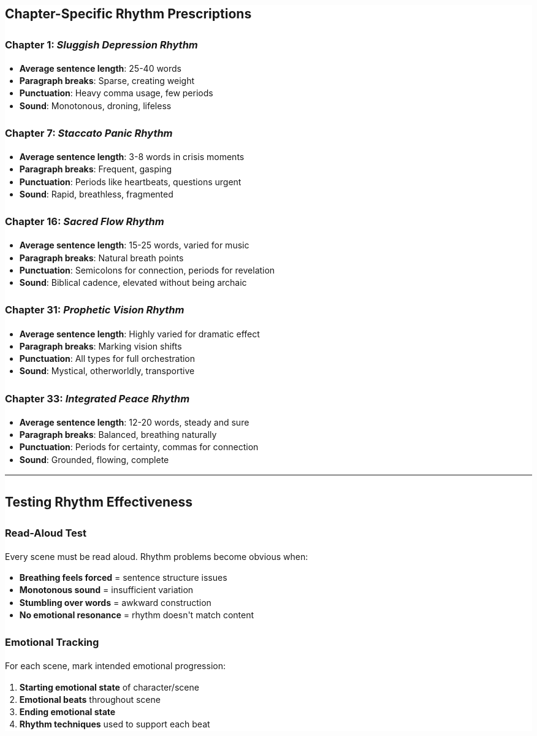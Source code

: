 
## **Chapter-Specific Rhythm Prescriptions**

### **Chapter 1**: *Sluggish Depression Rhythm*
- **Average sentence length**: 25-40 words
- **Paragraph breaks**: Sparse, creating weight
- **Punctuation**: Heavy comma usage, few periods
- **Sound**: Monotonous, droning, lifeless

### **Chapter 7**: *Staccato Panic Rhythm*
- **Average sentence length**: 3-8 words in crisis moments
- **Paragraph breaks**: Frequent, gasping
- **Punctuation**: Periods like heartbeats, questions urgent
- **Sound**: Rapid, breathless, fragmented

### **Chapter 16**: *Sacred Flow Rhythm*
- **Average sentence length**: 15-25 words, varied for music
- **Paragraph breaks**: Natural breath points
- **Punctuation**: Semicolons for connection, periods for revelation
- **Sound**: Biblical cadence, elevated without being archaic

### **Chapter 31**: *Prophetic Vision Rhythm*
- **Average sentence length**: Highly varied for dramatic effect
- **Paragraph breaks**: Marking vision shifts
- **Punctuation**: All types for full orchestration
- **Sound**: Mystical, otherworldly, transportive

### **Chapter 33**: *Integrated Peace Rhythm*
- **Average sentence length**: 12-20 words, steady and sure
- **Paragraph breaks**: Balanced, breathing naturally
- **Punctuation**: Periods for certainty, commas for connection
- **Sound**: Grounded, flowing, complete

---

## **Testing Rhythm Effectiveness**

### **Read-Aloud Test**
Every scene must be read aloud. Rhythm problems become obvious when:
- **Breathing feels forced** = sentence structure issues
- **Monotonous sound** = insufficient variation
- **Stumbling over words** = awkward construction
- **No emotional resonance** = rhythm doesn't match content

### **Emotional Tracking**
For each scene, mark intended emotional progression:
1. **Starting emotional state** of character/scene
2. **Emotional beats** throughout scene
3. **Ending emotional state**
4. **Rhythm techniques** used to support each beat
